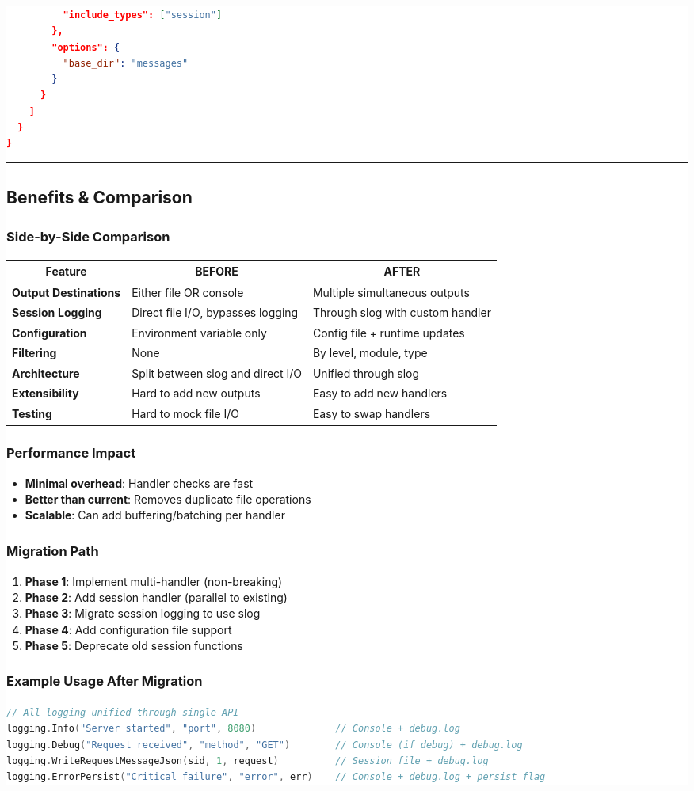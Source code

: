 ```json
          "include_types": ["session"]
        },
        "options": {
          "base_dir": "messages"
        }
      }
    ]
  }
}
```

---

## Benefits & Comparison

### Side-by-Side Comparison

| Feature | BEFORE | AFTER |
|---------|---------|--------|
| **Output Destinations** | Either file OR console | Multiple simultaneous outputs |
| **Session Logging** | Direct file I/O, bypasses logging | Through slog with custom handler |
| **Configuration** | Environment variable only | Config file + runtime updates |
| **Filtering** | None | By level, module, type |
| **Architecture** | Split between slog and direct I/O | Unified through slog |
| **Extensibility** | Hard to add new outputs | Easy to add new handlers |
| **Testing** | Hard to mock file I/O | Easy to swap handlers |

### Performance Impact

- **Minimal overhead**: Handler checks are fast
- **Better than current**: Removes duplicate file operations
- **Scalable**: Can add buffering/batching per handler

### Migration Path

1. **Phase 1**: Implement multi-handler (non-breaking)
2. **Phase 2**: Add session handler (parallel to existing)
3. **Phase 3**: Migrate session logging to use slog
4. **Phase 4**: Add configuration file support
5. **Phase 5**: Deprecate old session functions

### Example Usage After Migration

```go
// All logging unified through single API
logging.Info("Server started", "port", 8080)              // Console + debug.log
logging.Debug("Request received", "method", "GET")        // Console (if debug) + debug.log
logging.WriteRequestMessageJson(sid, 1, request)          // Session file + debug.log
logging.ErrorPersist("Critical failure", "error", err)    // Console + debug.log + persist flag
```
